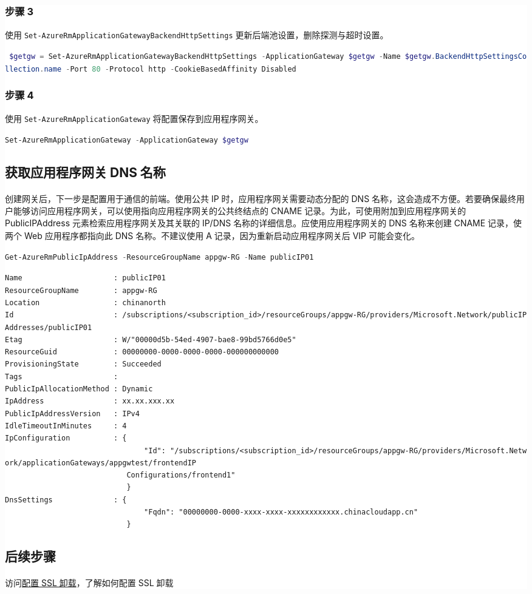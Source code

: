### 步骤 3

使用 `Set-AzureRmApplicationGatewayBackendHttpSettings` 更新后端池设置，删除探测与超时设置。

```powershell
 $getgw = Set-AzureRmApplicationGatewayBackendHttpSettings -ApplicationGateway $getgw -Name $getgw.BackendHttpSettingsCollection.name -Port 80 -Protocol http -CookieBasedAffinity Disabled
```

### 步骤 4

使用 `Set-AzureRmApplicationGateway` 将配置保存到应用程序网关。

```powershell
Set-AzureRmApplicationGateway -ApplicationGateway $getgw
```

## 获取应用程序网关 DNS 名称

创建网关后，下一步是配置用于通信的前端。使用公共 IP 时，应用程序网关需要动态分配的 DNS 名称，这会造成不方便。若要确保最终用户能够访问应用程序网关，可以使用指向应用程序网关的公共终结点的 CNAME 记录。为此，可使用附加到应用程序网关的 PublicIPAddress 元素检索应用程序网关及其关联的 IP/DNS 名称的详细信息。应使用应用程序网关的 DNS 名称来创建 CNAME 记录，使两个 Web 应用程序都指向此 DNS 名称。不建议使用 A 记录，因为重新启动应用程序网关后 VIP 可能会变化。

```powershell
Get-AzureRmPublicIpAddress -ResourceGroupName appgw-RG -Name publicIP01
```

```
Name                     : publicIP01
ResourceGroupName        : appgw-RG
Location                 : chinanorth
Id                       : /subscriptions/<subscription_id>/resourceGroups/appgw-RG/providers/Microsoft.Network/publicIPAddresses/publicIP01
Etag                     : W/"00000d5b-54ed-4907-bae8-99bd5766d0e5"
ResourceGuid             : 00000000-0000-0000-0000-000000000000
ProvisioningState        : Succeeded
Tags                     : 
PublicIpAllocationMethod : Dynamic
IpAddress                : xx.xx.xxx.xx
PublicIpAddressVersion   : IPv4
IdleTimeoutInMinutes     : 4
IpConfiguration          : {
                                "Id": "/subscriptions/<subscription_id>/resourceGroups/appgw-RG/providers/Microsoft.Network/applicationGateways/appgwtest/frontendIP
                            Configurations/frontend1"
                            }
DnsSettings              : {
                                "Fqdn": "00000000-0000-xxxx-xxxx-xxxxxxxxxxxx.chinacloudapp.cn"
                            }
```

## 后续步骤

访问[配置 SSL 卸载](./application-gateway-ssl-arm.md)，了解如何配置 SSL 卸载

